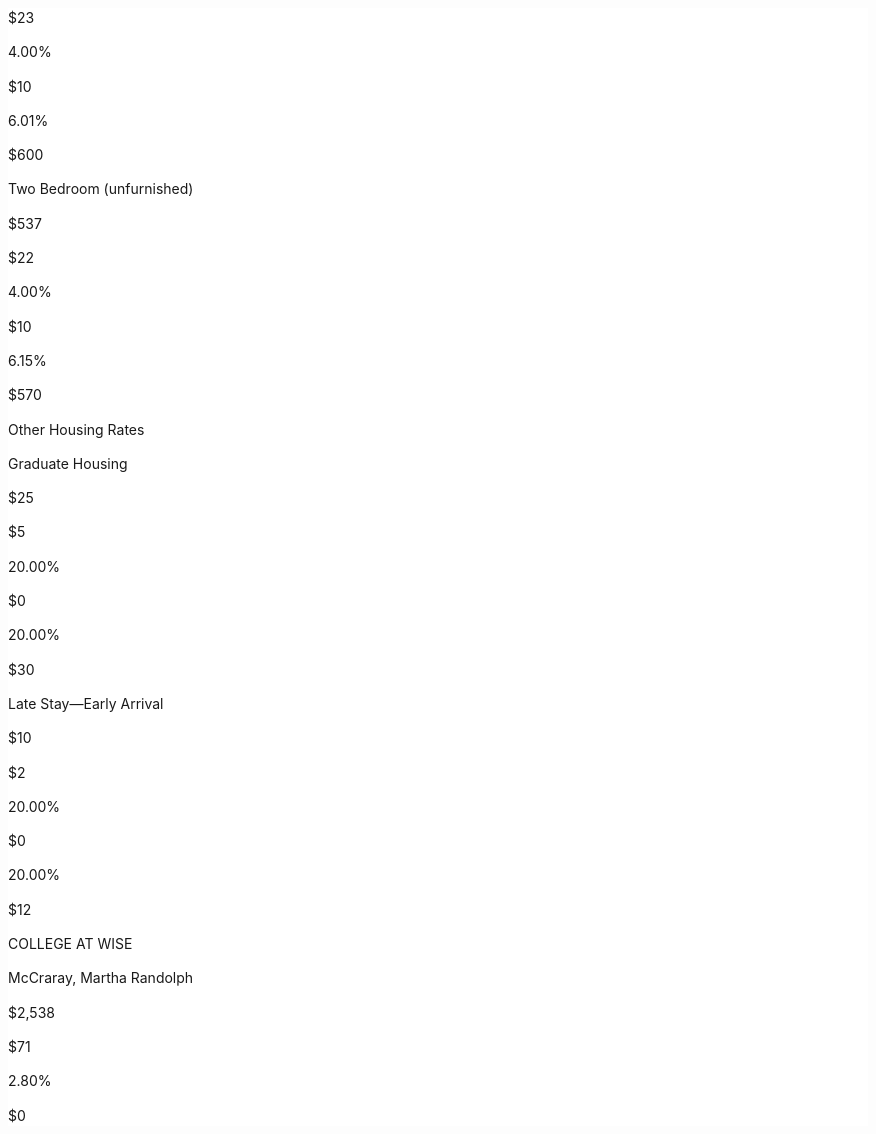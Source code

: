 $23

4.00%

$10

6.01%

$600

Two Bedroom (unfurnished)

$537

$22

4.00%

$10

6.15%

$570

Other Housing Rates

Graduate Housing

$25

$5

20.00%

$0

20.00%

$30

Late Stay—Early Arrival

$10

$2

20.00%

$0

20.00%

$12

COLLEGE AT WISE

McCraray, Martha Randolph

$2,538

$71

2.80%

$0
